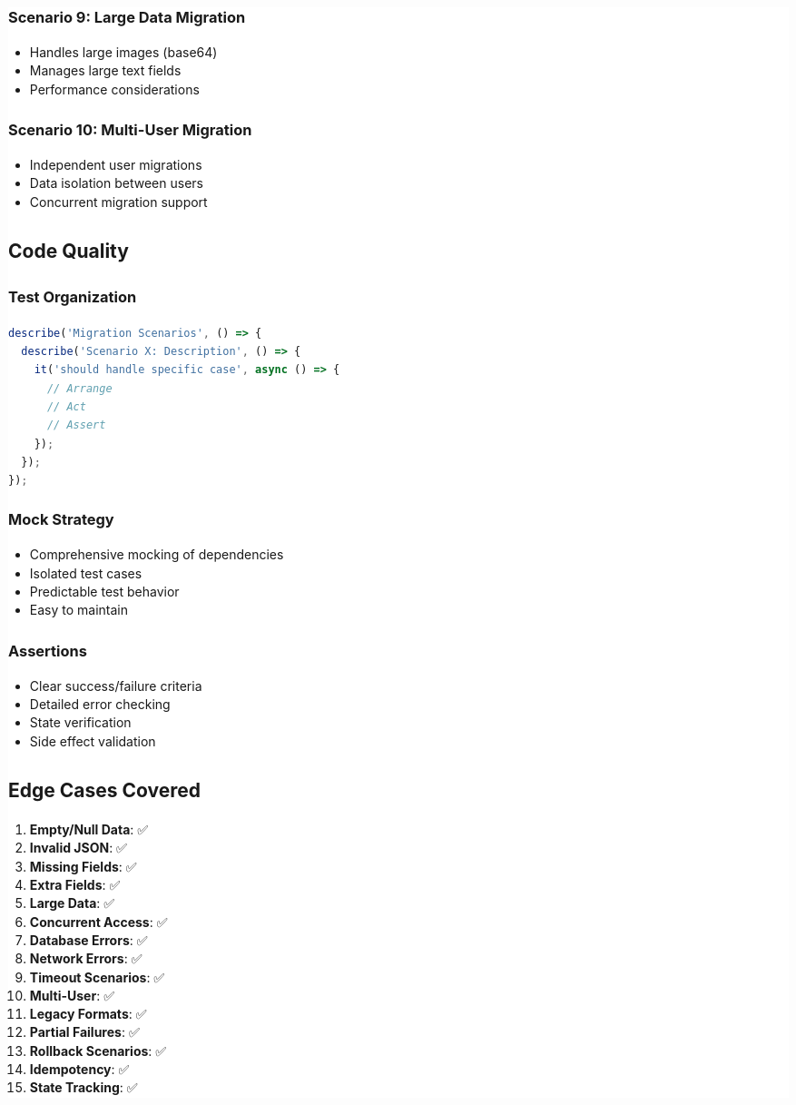 ### Scenario 9: Large Data Migration
- Handles large images (base64)
- Manages large text fields
- Performance considerations

### Scenario 10: Multi-User Migration
- Independent user migrations
- Data isolation between users
- Concurrent migration support

## Code Quality

### Test Organization
```javascript
describe('Migration Scenarios', () => {
  describe('Scenario X: Description', () => {
    it('should handle specific case', async () => {
      // Arrange
      // Act
      // Assert
    });
  });
});
```

### Mock Strategy
- Comprehensive mocking of dependencies
- Isolated test cases
- Predictable test behavior
- Easy to maintain

### Assertions
- Clear success/failure criteria
- Detailed error checking
- State verification
- Side effect validation

## Edge Cases Covered

1. **Empty/Null Data**: ✅
2. **Invalid JSON**: ✅
3. **Missing Fields**: ✅
4. **Extra Fields**: ✅
5. **Large Data**: ✅
6. **Concurrent Access**: ✅
7. **Database Errors**: ✅
8. **Network Errors**: ✅
9. **Timeout Scenarios**: ✅
10. **Multi-User**: ✅
11. **Legacy Formats**: ✅
12. **Partial Failures**: ✅
13. **Rollback Scenarios**: ✅
14. **Idempotency**: ✅
15. **State Tracking**: ✅
